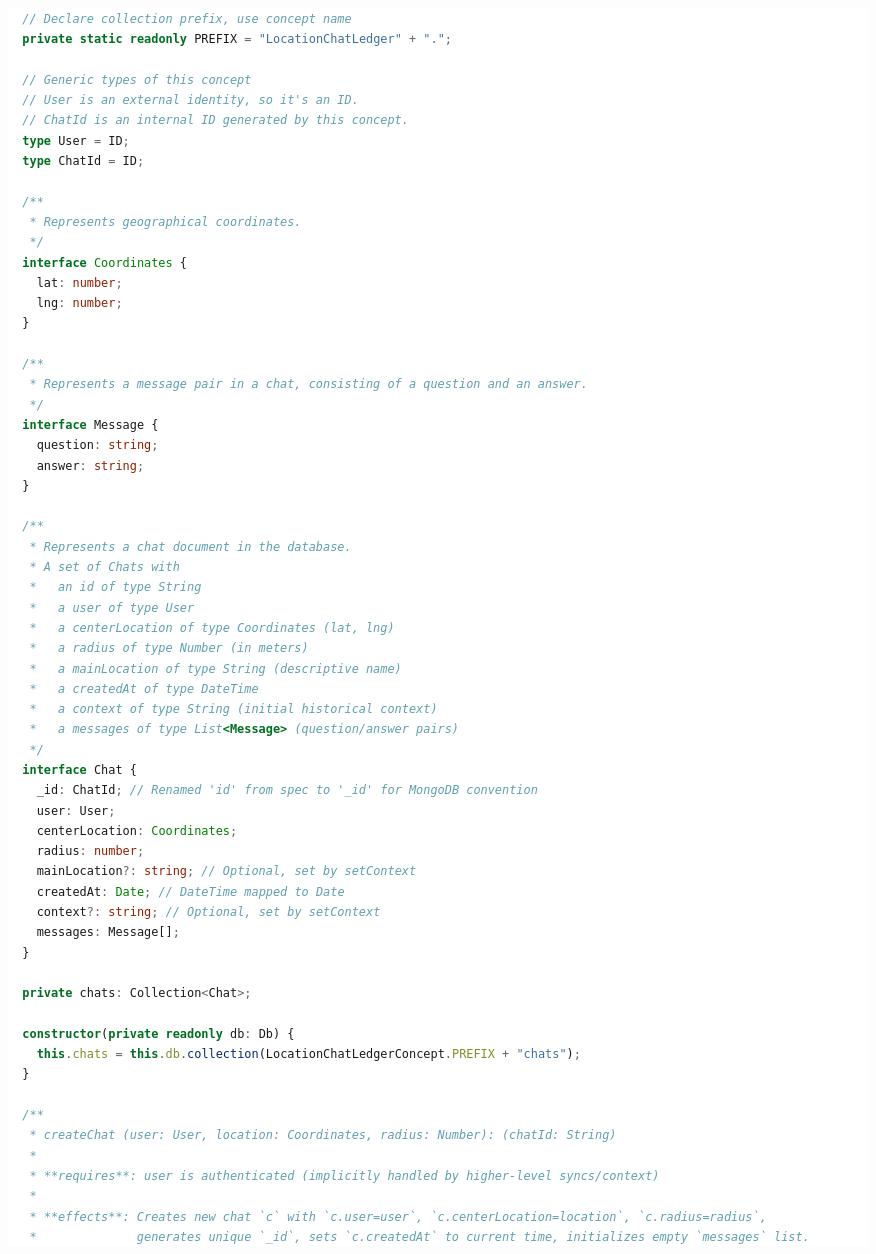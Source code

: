 ```typescript
  // Declare collection prefix, use concept name
  private static readonly PREFIX = "LocationChatLedger" + ".";

  // Generic types of this concept
  // User is an external identity, so it's an ID.
  // ChatId is an internal ID generated by this concept.
  type User = ID;
  type ChatId = ID;

  /**
   * Represents geographical coordinates.
   */
  interface Coordinates {
    lat: number;
    lng: number;
  }

  /**
   * Represents a message pair in a chat, consisting of a question and an answer.
   */
  interface Message {
    question: string;
    answer: string;
  }

  /**
   * Represents a chat document in the database.
   * A set of Chats with
   *   an id of type String
   *   a user of type User
   *   a centerLocation of type Coordinates (lat, lng)
   *   a radius of type Number (in meters)
   *   a mainLocation of type String (descriptive name)
   *   a createdAt of type DateTime
   *   a context of type String (initial historical context)
   *   a messages of type List<Message> (question/answer pairs)
   */
  interface Chat {
    _id: ChatId; // Renamed 'id' from spec to '_id' for MongoDB convention
    user: User;
    centerLocation: Coordinates;
    radius: number;
    mainLocation?: string; // Optional, set by setContext
    createdAt: Date; // DateTime mapped to Date
    context?: string; // Optional, set by setContext
    messages: Message[];
  }

  private chats: Collection<Chat>;

  constructor(private readonly db: Db) {
    this.chats = this.db.collection(LocationChatLedgerConcept.PREFIX + "chats");
  }

  /**
   * createChat (user: User, location: Coordinates, radius: Number): (chatId: String)
   *
   * **requires**: user is authenticated (implicitly handled by higher-level syncs/context)
   *
   * **effects**: Creates new chat `c` with `c.user=user`, `c.centerLocation=location`, `c.radius=radius`,
   *              generates unique `_id`, sets `c.createdAt` to current time, initializes empty `messages` list.
```